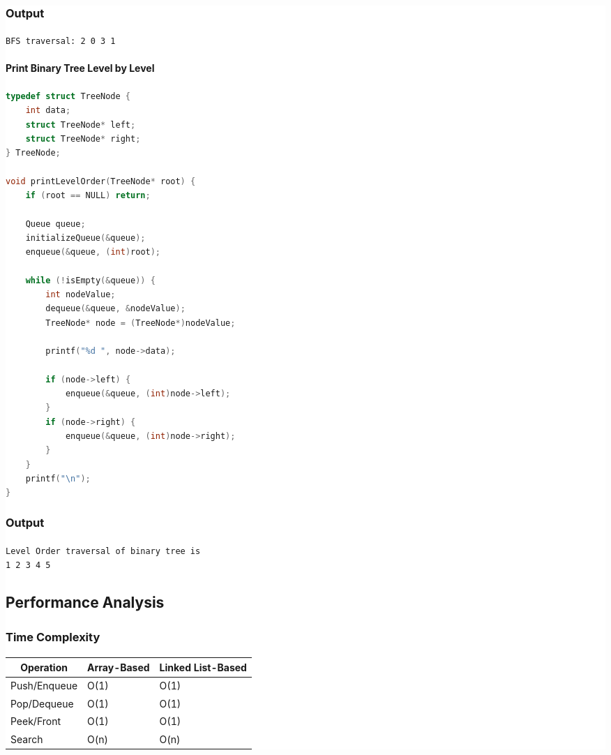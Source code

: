 ### Output

```
BFS traversal: 2 0 3 1 
```

#### Print Binary Tree Level by Level

```c
typedef struct TreeNode {
    int data;
    struct TreeNode* left;
    struct TreeNode* right;
} TreeNode;

void printLevelOrder(TreeNode* root) {
    if (root == NULL) return;
    
    Queue queue;
    initializeQueue(&queue);
    enqueue(&queue, (int)root);
    
    while (!isEmpty(&queue)) {
        int nodeValue;
        dequeue(&queue, &nodeValue);
        TreeNode* node = (TreeNode*)nodeValue;
        
        printf("%d ", node->data);
        
        if (node->left) {
            enqueue(&queue, (int)node->left);
        }
        if (node->right) {
            enqueue(&queue, (int)node->right);
        }
    }
    printf("\n");
}
```

### Output

```
Level Order traversal of binary tree is 
1 2 3 4 5 
```

## Performance Analysis

### Time Complexity

| Operation | Array-Based | Linked List-Based |
|-----------|-------------|-------------------|
| Push/Enqueue | O(1) | O(1) |
| Pop/Dequeue | O(1) | O(1) |
| Peek/Front | O(1) | O(1) |
| Search | O(n) | O(n) |
